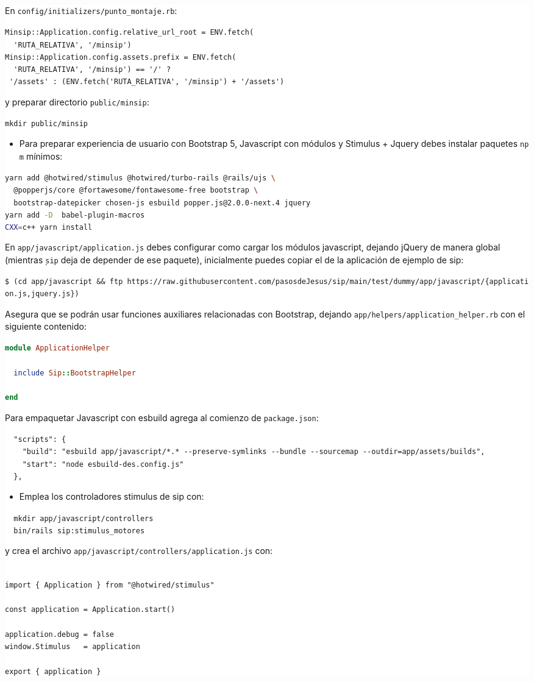 En `config/initializers/punto_montaje.rb`:
```
Minsip::Application.config.relative_url_root = ENV.fetch(
  'RUTA_RELATIVA', '/minsip')
Minsip::Application.config.assets.prefix = ENV.fetch(
  'RUTA_RELATIVA', '/minsip') == '/' ?
 '/assets' : (ENV.fetch('RUTA_RELATIVA', '/minsip') + '/assets')
```
y preparar directorio `public/minsip`:
```
mkdir public/minsip
```
- Para preparar experiencia de usuario con Bootstrap 5, Javascript con 
  módulos y Stimulus + Jquery debes instalar paquetes `npm` mínimos:
```sh
yarn add @hotwired/stimulus @hotwired/turbo-rails @rails/ujs \
  @popperjs/core @fortawesome/fontawesome-free bootstrap \
  bootstrap-datepicker chosen-js esbuild popper.js@2.0.0-next.4 jquery
yarn add -D  babel-plugin-macros 
CXX=c++ yarn install
```
En `app/javascript/application.js` debes configurar como cargar los módulos 
javascript, dejando jQuery de manera global (mientras ̣`sip` deja de 
depender de ese paquete), inicialmente puedes copiar el de la aplicación
de ejemplo de sip:

```
$ (cd app/javascript && ftp https://raw.githubusercontent.com/pasosdeJesus/sip/main/test/dummy/app/javascript/{application.js,jquery.js})
```
Asegura que se podrán usar funciones auxiliares relacionadas con Bootstrap, 
dejando `app/helpers/application_helper.rb` con el siguiente contenido:
```rb
module ApplicationHelper

  include Sip::BootstrapHelper

end
```
Para empaquetar Javascript con esbuild agrega al comienzo de `package.json`:
```
  "scripts": {
    "build": "esbuild app/javascript/*.* --preserve-symlinks --bundle --sourcemap --outdir=app/assets/builds",
    "start": "node esbuild-des.config.js"
  },
```

- Emplea los controladores stimulus de sip con:
```
  mkdir app/javascript/controllers
  bin/rails sip:stimulus_motores
```
  y crea el archivo `app/javascript/controllers/application.js` con:
  ```

  import { Application } from "@hotwired/stimulus"
  
  const application = Application.start()
  
  application.debug = false
  window.Stimulus   = application
  
  export { application }
  ```
